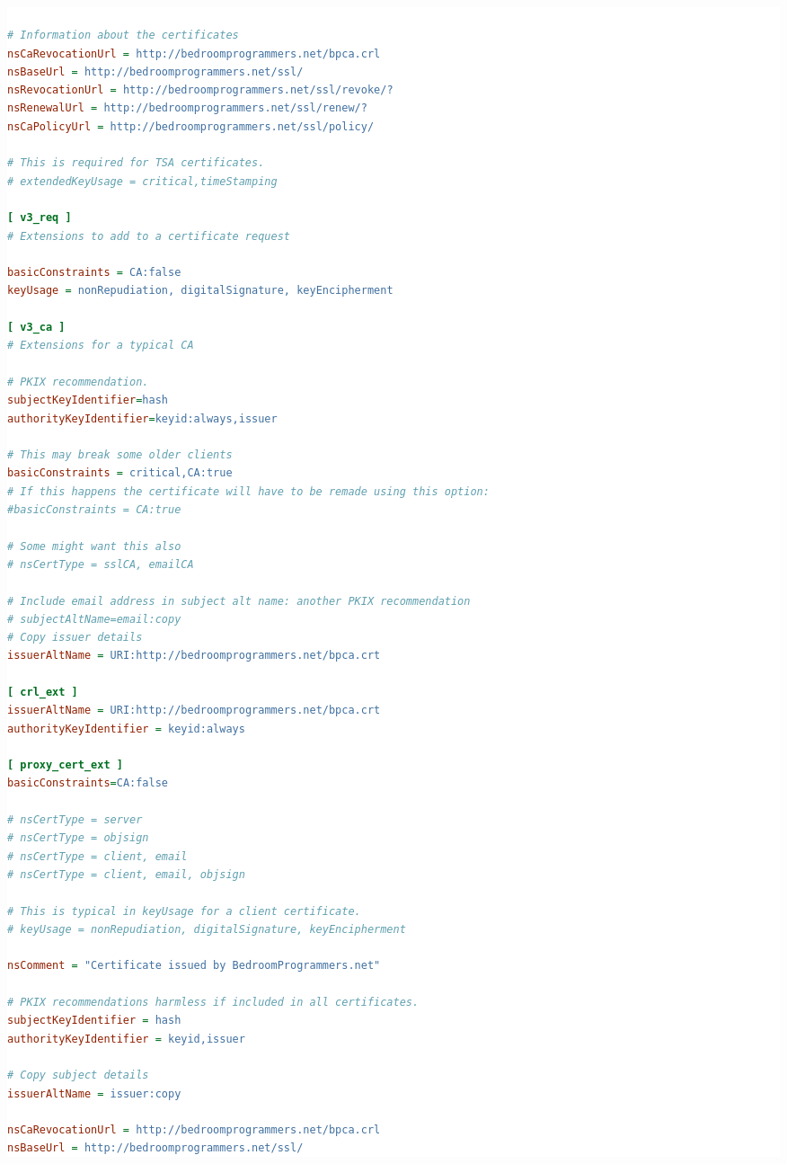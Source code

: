 ```ini

# Information about the certificates
nsCaRevocationUrl = http://bedroomprogrammers.net/bpca.crl
nsBaseUrl = http://bedroomprogrammers.net/ssl/
nsRevocationUrl = http://bedroomprogrammers.net/ssl/revoke/?
nsRenewalUrl = http://bedroomprogrammers.net/ssl/renew/?
nsCaPolicyUrl = http://bedroomprogrammers.net/ssl/policy/

# This is required for TSA certificates.
# extendedKeyUsage = critical,timeStamping

[ v3_req ]
# Extensions to add to a certificate request

basicConstraints = CA:false
keyUsage = nonRepudiation, digitalSignature, keyEncipherment

[ v3_ca ]
# Extensions for a typical CA

# PKIX recommendation.
subjectKeyIdentifier=hash
authorityKeyIdentifier=keyid:always,issuer

# This may break some older clients
basicConstraints = critical,CA:true
# If this happens the certificate will have to be remade using this option:
#basicConstraints = CA:true

# Some might want this also
# nsCertType = sslCA, emailCA

# Include email address in subject alt name: another PKIX recommendation
# subjectAltName=email:copy
# Copy issuer details
issuerAltName = URI:http://bedroomprogrammers.net/bpca.crt

[ crl_ext ]
issuerAltName = URI:http://bedroomprogrammers.net/bpca.crt
authorityKeyIdentifier = keyid:always

[ proxy_cert_ext ]
basicConstraints=CA:false

# nsCertType = server
# nsCertType = objsign
# nsCertType = client, email
# nsCertType = client, email, objsign

# This is typical in keyUsage for a client certificate.
# keyUsage = nonRepudiation, digitalSignature, keyEncipherment

nsComment = "Certificate issued by BedroomProgrammers.net"

# PKIX recommendations harmless if included in all certificates.
subjectKeyIdentifier = hash
authorityKeyIdentifier = keyid,issuer

# Copy subject details
issuerAltName = issuer:copy

nsCaRevocationUrl = http://bedroomprogrammers.net/bpca.crl
nsBaseUrl = http://bedroomprogrammers.net/ssl/
```